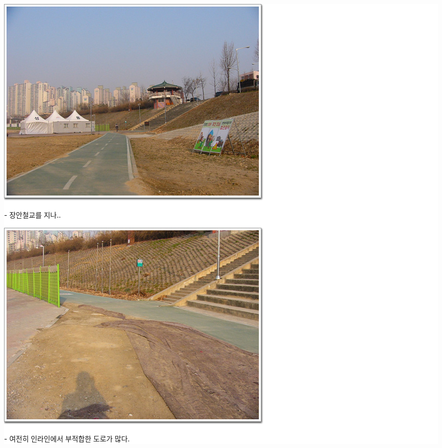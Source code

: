 ![](../pds/200902/04/80/a0109780_498978cd419fc.jpg)

\- 장안철교를 지나..

![](../pds/200902/04/80/a0109780_498978cd60f08.jpg)

\- 여전히 인라인에서 부적합한 도로가 많다.
